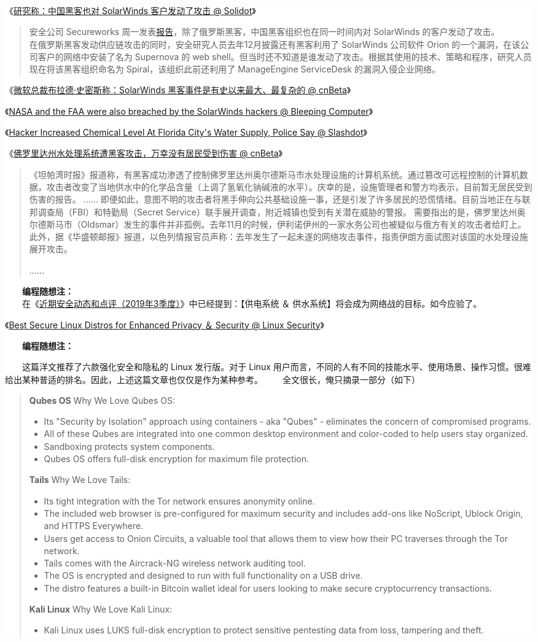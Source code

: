   
《[研究称：中国黑客也对 SolarWinds 客户发动了攻击 @ Solidot](https://www.solidot.org/story?sid=67146)》  

> 安全公司 Secureworks 周一发表[报告](https://www.secureworks.com/blog/supernova-web-shell-deployment-linked-to-spiral-threat-group)，除了俄罗斯黑客，中国黑客组织也在同一时间内对 SolarWinds 的客户发动了攻击。  
> 在俄罗斯黑客发动供应链攻击的同时，安全研究人员去年12月披露还有黑客利用了 SolarWinds 公司软件 Orion 的一个漏洞，在该公司客户的网络中安装了名为 Supernova 的 web shell。但当时还不知道是谁发动了攻击。根据其使用的技术、策略和程序，研究人员现在将该黑客组织命名为 Spiral，该组织此前还利用了 ManageEngine ServiceDesk 的漏洞入侵企业网络。

  
《[微软总裁布拉德·史密斯称：SolarWinds 黑客事件是有史以来最大、最复杂的 @ cnBeta](https://www.cnbeta.com/articles/tech/1090803.htm)》

《[NASA and the FAA were also breached by the SolarWinds hackers @ Bleeping Computer](https://www.bleepingcomputer.com/news/security/nasa-and-the-faa-were-also-breached-by-the-solarwinds-hackers/)》

  
《[Hacker Increased Chemical Level At Florida City's Water Supply, Police Say @ Slashdot](https://it.slashdot.org/story/21/02/08/2134232/)》

《[佛罗里达州水处理系统遭黑客攻击，万幸没有居民受到伤害 @ cnBeta](https://www.cnbeta.com/articles/tech/1088777.htm)》

  

> 《坦帕湾时报》报道称，有黑客成功渗透了控制佛罗里达州奥尔德斯马市水处理设施的计算机系统。通过篡改可远程控制的计算机数据，攻击者改变了当地供水中的化学品含量（上调了氢氧化钠碱液的水平）。庆幸的是，设施管理者和警方均表示，目前暂无居民受到伤害的报告。 ...... 即便如此，意图不明的攻击者将黑手伸向公共基础设施一事，还是引发了许多居民的恐慌情绪。目前当地正在与联邦调查局（FBI）和特勤局（Secret Service）联手展开调查，附近城镇也受到有关潜在威胁的警报。 需要指出的是，佛罗里达州奥尔德斯马市（Oldsmar）发生的事件并非孤例。去年11月的时候，伊利诺伊州的一家水务公司也被疑似与俄方有关的攻击者给盯上。 此外，据《华盛顿邮报》报道，以色列情报官员声称：去年发生了一起未遂的网络攻击事件，指责伊朗方面试图对该国的水处理设施展开攻击。
> 
> ......

　　**编程随想注：**  
　　在《[近期安全动态和点评（2019年3季度）](https://program-think.blogspot.com/2019/09/Security-News.html)》中已经提到：【供电系统 ＆ 供水系统】将会成为网络战的目标。如今应验了。  
  
《[Best Secure Linux Distros for Enhanced Privacy ＆ Security @ Linux Security](https://linuxsecurity.com/features/features/7-best-linux-distros-for-security-and-privacy-in-2020)》

　　**编程随想注：**

　　这篇洋文推荐了六款强化安全和隐私的 Linux 发行版。对于 Linux 用户而言，不同的人有不同的技能水平、使用场景、操作习惯。很难给出某种普适的排名。因此，上述这篇文章也仅仅是作为某种参考。 　　全文很长，俺只摘录一部分（如下）

> **Qubes OS** Why We Love Qubes OS:
> 
> *   Its "Security by Isolation" approach using containers - aka "Qubes" - eliminates the concern of compromised programs.
> *   All of these Qubes are integrated into one common desktop environment and color-coded to help users stay organized.
> *   Sandboxing protects system components.
> *   Qubes OS offers full-disk encryption for maximum file protection.
> 
>   
> **Tails** Why We Love Tails:
> 
> *   Its tight integration with the Tor network ensures anonymity online.
> *   The included web browser is pre-configured for maximum security and includes add-ons like NoScript, Ublock Origin, and HTTPS Everywhere.
> *   Users get access to Onion Circuits, a valuable tool that allows them to view how their PC traverses through the Tor network.
> *   Tails comes with the Aircrack-NG wireless network auditing tool.
> *   The OS is encrypted and designed to run with full functionality on a USB drive.
> *   The distro features a built-in Bitcoin wallet ideal for users looking to make secure cryptocurrency transactions.
> 
>   
> **Kali Linux** Why We Love Kali Linux:
> 
> *   Kali Linux uses LUKS full-disk encryption to protect sensitive pentesting data from loss, tampering and theft.